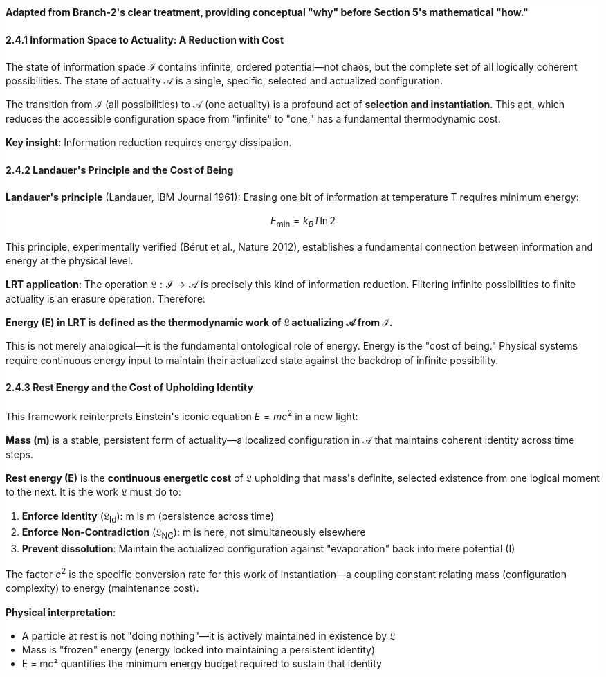 **Adapted from Branch-2's clear treatment, providing conceptual "why" before Section 5's mathematical "how."**

#### 2.4.1 Information Space to Actuality: A Reduction with Cost

The state of information space $\mathcal{I}$ contains infinite, ordered potential—not chaos, but the complete set of all logically coherent possibilities. The state of actuality $\mathcal{A}$ is a single, specific, selected and actualized configuration.

The transition from $\mathcal{I}$ (all possibilities) to $\mathcal{A}$ (one actuality) is a profound act of **selection and instantiation**. This act, which reduces the accessible configuration space from "infinite" to "one," has a fundamental thermodynamic cost.

**Key insight**: Information reduction requires energy dissipation.

#### 2.4.2 Landauer's Principle and the Cost of Being

**Landauer's principle** (Landauer, IBM Journal 1961): Erasing one bit of information at temperature T requires minimum energy:

$$E_{\text{min}} = k_B T \ln 2$$

This principle, experimentally verified (Bérut et al., Nature 2012), establishes a fundamental connection between information and energy at the physical level.

**LRT application**: The operation $\mathfrak{L}: \mathcal{I} \to \mathcal{A}$ is precisely this kind of information reduction. Filtering infinite possibilities to finite actuality is an erasure operation. Therefore:

**Energy (E) in LRT is defined as the thermodynamic work of $\mathfrak{L}$ actualizing $\mathcal{A}$ from $\mathcal{I}$.**

This is not merely analogical—it is the fundamental ontological role of energy. Energy is the "cost of being." Physical systems require continuous energy input to maintain their actualized state against the backdrop of infinite possibility.

#### 2.4.3 Rest Energy and the Cost of Upholding Identity

This framework reinterprets Einstein's iconic equation $E = mc^2$ in a new light:

**Mass (m)** is a stable, persistent form of actuality—a localized configuration in $\mathcal{A}$ that maintains coherent identity across time steps.

**Rest energy (E)** is the **continuous energetic cost** of $\mathfrak{L}$ upholding that mass's definite, selected existence from one logical moment to the next. It is the work $\mathfrak{L}$ must do to:
1. **Enforce Identity** ($\mathfrak{L}_{\text{Id}}$): m is m (persistence across time)
2. **Enforce Non-Contradiction** ($\mathfrak{L}_{\text{NC}}$): m is here, not simultaneously elsewhere
3. **Prevent dissolution**: Maintain the actualized configuration against "evaporation" back into mere potential (I)

The factor $c^2$ is the specific conversion rate for this work of instantiation—a coupling constant relating mass (configuration complexity) to energy (maintenance cost).

**Physical interpretation**:
- A particle at rest is not "doing nothing"—it is actively maintained in existence by $\mathfrak{L}$
- Mass is "frozen" energy (energy locked into maintaining a persistent identity)
- E = mc² quantifies the minimum energy budget required to sustain that identity
